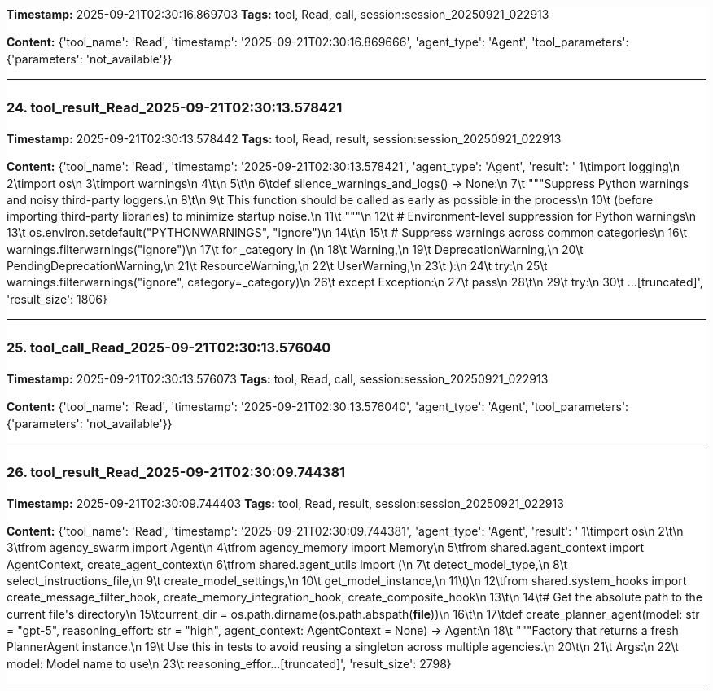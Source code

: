 **Timestamp:** 2025-09-21T02:30:16.869703
**Tags:** tool, Read, call, session:session_20250921_022913

**Content:** {'tool_name': 'Read', 'timestamp': '2025-09-21T02:30:16.869666', 'agent_type': 'Agent', 'tool_parameters': {'parameters': 'not_available'}}

---

### 24. tool_result_Read_2025-09-21T02:30:13.578421

**Timestamp:** 2025-09-21T02:30:13.578442
**Tags:** tool, Read, result, session:session_20250921_022913

**Content:** {'tool_name': 'Read', 'timestamp': '2025-09-21T02:30:13.578421', 'agent_type': 'Agent', 'result': '     1\timport logging\n     2\timport os\n     3\timport warnings\n     4\t\n     5\t\n     6\tdef silence_warnings_and_logs() -> None:\n     7\t    """Suppress Python warnings and noisy third-party loggers.\n     8\t\n     9\t    This function should be called as early as possible in the process\n    10\t    (before importing third-party libraries) to minimize startup noise.\n    11\t    """\n    12\t    # Environment-level suppression for Python warnings\n    13\t    os.environ.setdefault("PYTHONWARNINGS", "ignore")\n    14\t\n    15\t    # Suppress warnings across common categories\n    16\t    warnings.filterwarnings("ignore")\n    17\t    for _category in (\n    18\t        Warning,\n    19\t        DeprecationWarning,\n    20\t        PendingDeprecationWarning,\n    21\t        ResourceWarning,\n    22\t        UserWarning,\n    23\t    ):\n    24\t        try:\n    25\t            warnings.filterwarnings("ignore", category=_category)\n    26\t        except Exception:\n    27\t            pass\n    28\t\n    29\t    try:\n    30\t     ...[truncated]', 'result_size': 1806}

---

### 25. tool_call_Read_2025-09-21T02:30:13.576040

**Timestamp:** 2025-09-21T02:30:13.576073
**Tags:** tool, Read, call, session:session_20250921_022913

**Content:** {'tool_name': 'Read', 'timestamp': '2025-09-21T02:30:13.576040', 'agent_type': 'Agent', 'tool_parameters': {'parameters': 'not_available'}}

---

### 26. tool_result_Read_2025-09-21T02:30:09.744381

**Timestamp:** 2025-09-21T02:30:09.744403
**Tags:** tool, Read, result, session:session_20250921_022913

**Content:** {'tool_name': 'Read', 'timestamp': '2025-09-21T02:30:09.744381', 'agent_type': 'Agent', 'result': '     1\timport os\n     2\t\n     3\tfrom agency_swarm import Agent\n     4\tfrom agency_memory import Memory\n     5\tfrom shared.agent_context import AgentContext, create_agent_context\n     6\tfrom shared.agent_utils import (\n     7\t    detect_model_type,\n     8\t    select_instructions_file,\n     9\t    create_model_settings,\n    10\t    get_model_instance,\n    11\t)\n    12\tfrom shared.system_hooks import create_message_filter_hook, create_memory_integration_hook, create_composite_hook\n    13\t\n    14\t# Get the absolute path to the current file\'s directory\n    15\tcurrent_dir = os.path.dirname(os.path.abspath(__file__))\n    16\t\n    17\tdef create_planner_agent(model: str = "gpt-5", reasoning_effort: str = "high", agent_context: AgentContext = None) -> Agent:\n    18\t    """Factory that returns a fresh PlannerAgent instance.\n    19\t    Use this in tests to avoid reusing a singleton across multiple agencies.\n    20\t\n    21\t    Args:\n    22\t        model: Model name to use\n    23\t        reasoning_effor...[truncated]', 'result_size': 2798}

---